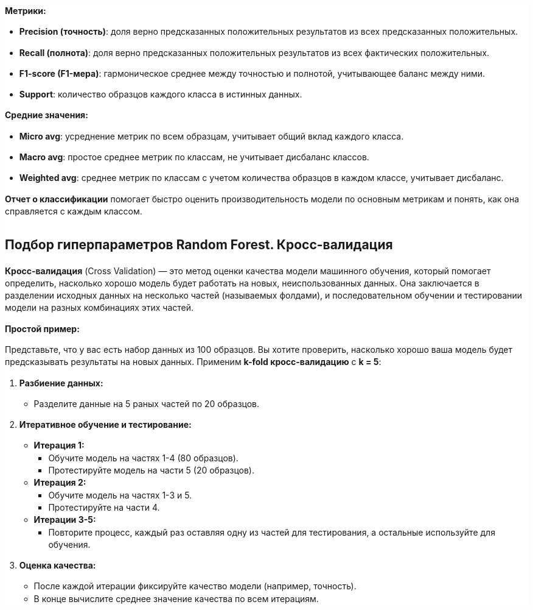 
**Метрики:**

- **Precision (точность)**: доля верно предсказанных положительных результатов из всех предсказанных положительных.

- **Recall (полнота)**: доля верно предсказанных положительных результатов из всех фактических положительных.

- **F1-score (F1-мера)**: гармоническое среднее между точностью и полнотой, учитывающее баланс между ними.

- **Support**: количество образцов каждого класса в истинных данных.

**Средние значения:**

- **Micro avg**: усреднение метрик по всем образцам, учитывает общий вклад каждого класса.

- **Macro avg**: простое среднее метрик по классам, не учитывает дисбаланс классов.

- **Weighted avg**: среднее метрик по классам с учетом количества образцов в каждом классе, учитывает дисбаланс.

**Отчет о классификации** помогает быстро оценить производительность модели по основным метрикам и понять, как она справляется с каждым классом.




## Подбор гиперпараметров Random Forest. Кросс-валидация

**Кросс-валидация** (Cross Validation) — это метод оценки качества модели машинного обучения, который помогает определить, насколько хорошо модель будет работать на новых, неиспользованных данных. Она заключается в разделении исходных данных на несколько частей (называемых фолдами), и последовательном обучении и тестировании модели на разных комбинациях этих частей.



**Простой пример:**

Представьте, что у вас есть набор данных из 100 образцов. Вы хотите проверить, насколько хорошо ваша модель будет предсказывать результаты на новых данных. Применим **k-fold кросс-валидацию** с **k = 5**:

1. **Разбиение данных:**
   - Разделите данные на 5 раных частей по 20 образцов.

2. **Итеративное обучение и тестирование:**
   - **Итерация 1:**
     - Обучите модель на частях 1-4 (80 образцов).
     - Протестируйте модель на части 5 (20 образцов).
   - **Итерация 2:**
     - Обучите модель на частях 1-3 и 5.
     - Протестируйте на части 4.
   - **Итерации 3-5:**
     - Повторите процесс, каждый раз оставляя одну из частей для тестирования, а остальные используйте для обучения.

3. **Оценка качества:**
   - После каждой итерации фиксируйте качество модели (например, точность).
   - В конце вычислите среднее значение качества по всем итерациям.
